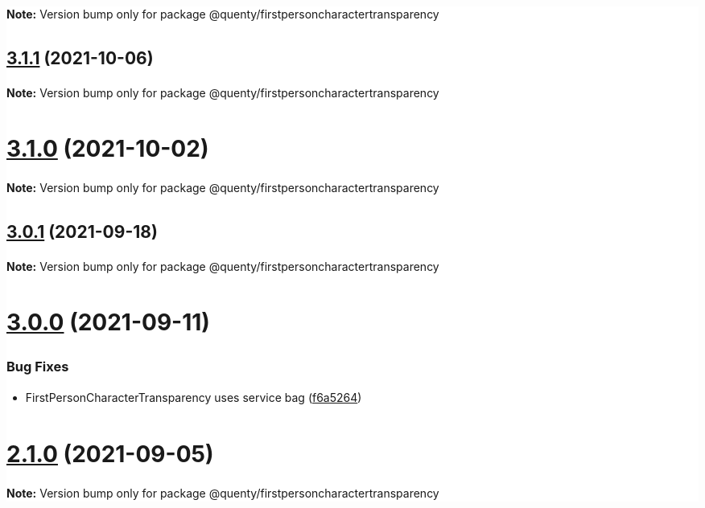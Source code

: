 **Note:** Version bump only for package @quenty/firstpersoncharactertransparency





## [3.1.1](https://github.com/Quenty/NevermoreEngine/compare/@quenty/firstpersoncharactertransparency@3.1.0...@quenty/firstpersoncharactertransparency@3.1.1) (2021-10-06)

**Note:** Version bump only for package @quenty/firstpersoncharactertransparency





# [3.1.0](https://github.com/Quenty/NevermoreEngine/compare/@quenty/firstpersoncharactertransparency@3.0.1...@quenty/firstpersoncharactertransparency@3.1.0) (2021-10-02)

**Note:** Version bump only for package @quenty/firstpersoncharactertransparency





## [3.0.1](https://github.com/Quenty/NevermoreEngine/compare/@quenty/firstpersoncharactertransparency@3.0.0...@quenty/firstpersoncharactertransparency@3.0.1) (2021-09-18)

**Note:** Version bump only for package @quenty/firstpersoncharactertransparency





# [3.0.0](https://github.com/Quenty/NevermoreEngine/compare/@quenty/firstpersoncharactertransparency@2.1.0...@quenty/firstpersoncharactertransparency@3.0.0) (2021-09-11)


### Bug Fixes

* FirstPersonCharacterTransparency uses service bag ([f6a5264](https://github.com/Quenty/NevermoreEngine/commit/f6a5264715c11f0846b263efbe474c4e8fae39e3))





# [2.1.0](https://github.com/Quenty/NevermoreEngine/compare/@quenty/firstpersoncharactertransparency@2.0.0...@quenty/firstpersoncharactertransparency@2.1.0) (2021-09-05)

**Note:** Version bump only for package @quenty/firstpersoncharactertransparency




